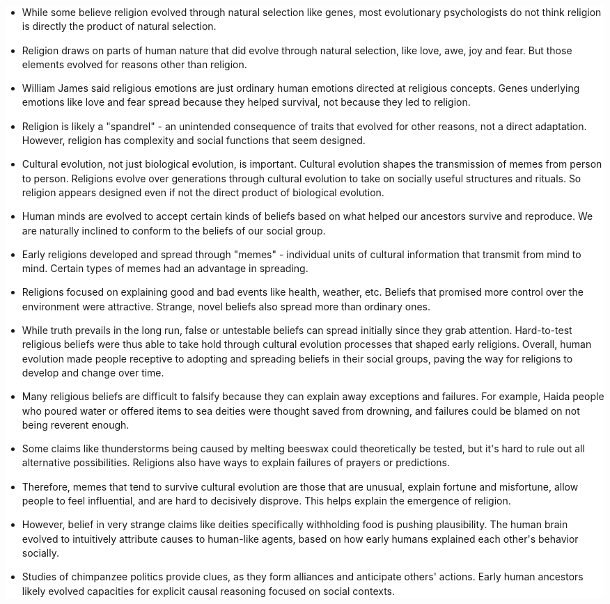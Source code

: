  

- While some believe religion evolved through natural selection like genes, most evolutionary psychologists do not think religion is directly the product of natural selection. 

- Religion draws on parts of human nature that did evolve through natural selection, like love, awe, joy and fear. But those elements evolved for reasons other than religion. 

- William James said religious emotions are just ordinary human emotions directed at religious concepts. Genes underlying emotions like love and fear spread because they helped survival, not because they led to religion.

- Religion is likely a "spandrel" - an unintended consequence of traits that evolved for other reasons, not a direct adaptation. However, religion has complexity and social functions that seem designed.

- Cultural evolution, not just biological evolution, is important. Cultural evolution shapes the transmission of memes from person to person. Religions evolve over generations through cultural evolution to take on socially useful structures and rituals. So religion appears designed even if not the direct product of biological evolution.

 

- Human minds are evolved to accept certain kinds of beliefs based on what helped our ancestors survive and reproduce. We are naturally inclined to conform to the beliefs of our social group. 

- Early religions developed and spread through "memes" - individual units of cultural information that transmit from mind to mind. Certain types of memes had an advantage in spreading.

- Religions focused on explaining good and bad events like health, weather, etc. Beliefs that promised more control over the environment were attractive. Strange, novel beliefs also spread more than ordinary ones. 

- While truth prevails in the long run, false or untestable beliefs can spread initially since they grab attention. Hard-to-test religious beliefs were thus able to take hold through cultural evolution processes that shaped early religions. Overall, human evolution made people receptive to adopting and spreading beliefs in their social groups, paving the way for religions to develop and change over time.

 

- Many religious beliefs are difficult to falsify because they can explain away exceptions and failures. For example, Haida people who poured water or offered items to sea deities were thought saved from drowning, and failures could be blamed on not being reverent enough. 

- Some claims like thunderstorms being caused by melting beeswax could theoretically be tested, but it's hard to rule out all alternative possibilities. Religions also have ways to explain failures of prayers or predictions.

- Therefore, memes that tend to survive cultural evolution are those that are unusual, explain fortune and misfortune, allow people to feel influential, and are hard to decisively disprove. This helps explain the emergence of religion. 

- However, belief in very strange claims like deities specifically withholding food is pushing plausibility. The human brain evolved to intuitively attribute causes to human-like agents, based on how early humans explained each other's behavior socially. 

- Studies of chimpanzee politics provide clues, as they form alliances and anticipate others' actions. Early human ancestors likely evolved capacities for explicit causal reasoning focused on social contexts. 
